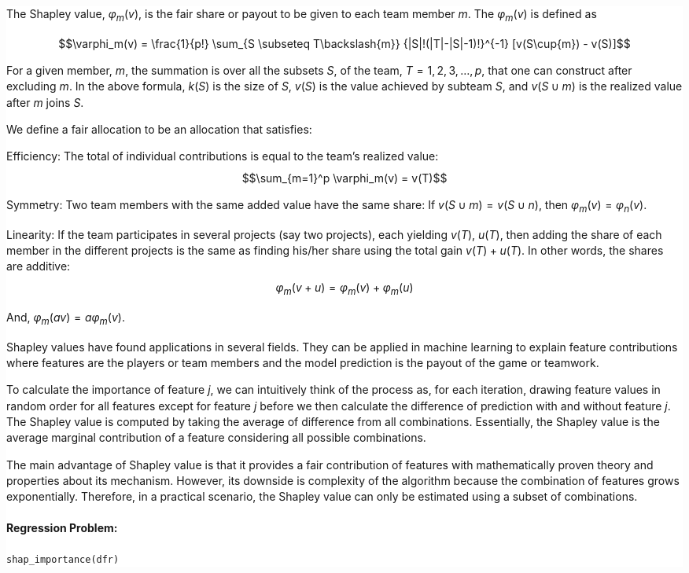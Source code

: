 The Shapley value, $\varphi_m (v)$, is the fair share or payout to be given to each team member $m$. The $\varphi_m (v)$ is defined as

$$\varphi_m(v) = \frac{1}{p!} \sum_{S \subseteq T\backslash{m}} {|S|!(|T|-|S|-1)!}^{-1} [v(S\cup{m}) - v(S)]$$

For a given member, $m$, the summation is over all the subsets $S$, of the team, $T={1,2,3,\ldots,p}$, that one can construct after excluding $m$. In the above formula, $k(S)$ is the size of $S$, $v(S)$ is the value achieved by subteam $S$, and $v(S\cup{m})$ is the realized value after $m$ joins $S$.

We define a fair allocation to be an allocation that satisfies:

Efficiency: The total of individual contributions is equal to the team’s realized value:
$$\sum_{m=1}^p \varphi_m(v) = v(T)$$

Symmetry: Two team members with the same added value have the same share:
If $v(S\cup{m})=v(S\cup{n})$, then $\varphi_m(v) = \varphi_n(v)$.

Linearity: If the team participates in several projects (say two projects), each yielding $v(T)$, $u(T)$, then adding the share of each member in the different projects is the same as finding his/her share using the total gain $v(T)+u(T)$. In other words, the shares are additive:
$$\varphi_m(v + u) = \varphi_m(v) + \varphi_m(u)$$

And, $\varphi_m(av) = a \varphi_m(v)$.

Shapley values have found applications in several fields. They can be applied in machine learning to explain feature contributions where features are the players or team members and the model prediction is the payout of the game or teamwork.

To calculate the importance of feature $j$, we can intuitively think of the process as, for each iteration, drawing feature values in random order for all features except for feature $j$ before we then calculate the difference of prediction with and without feature $j$. The Shapley value is computed by taking the average of difference from all combinations. Essentially, the Shapley value is the average marginal contribution of a feature considering all possible combinations.

The main advantage of Shapley value is that it provides a fair contribution of features with mathematically proven theory and properties about its mechanism. However, its downside is complexity of the algorithm because the combination of features grows exponentially. Therefore, in a practical scenario, the Shapley value can only be estimated using a subset of combinations.







<a id="3ca"></a>
#### Regression Problem:


```python
shap_importance(dfr)
```


    